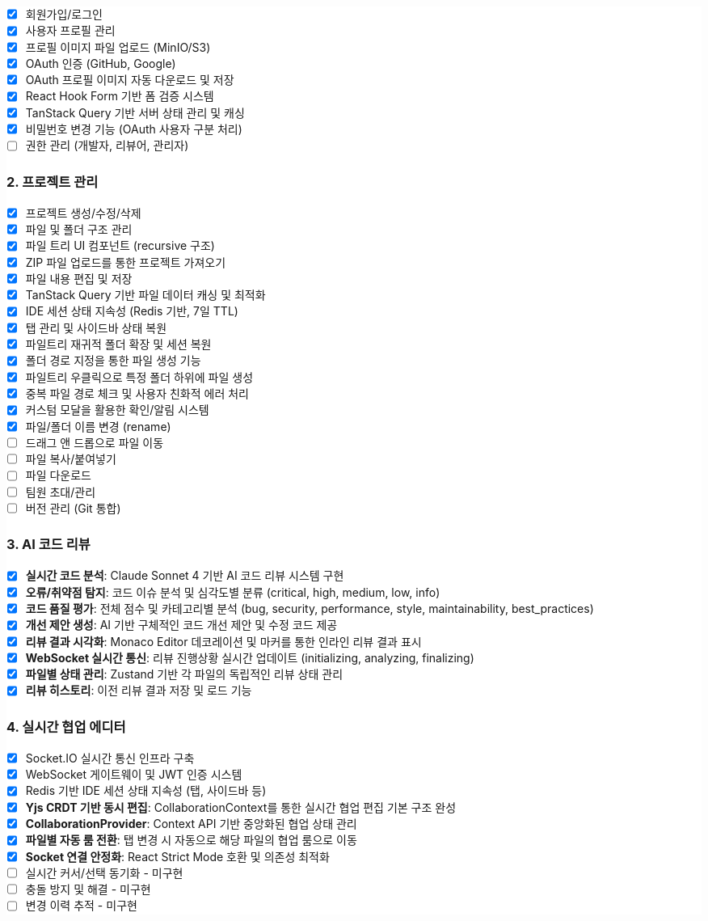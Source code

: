 - [x] 회원가입/로그인
- [x] 사용자 프로필 관리
- [x] 프로필 이미지 파일 업로드 (MinIO/S3)
- [x] OAuth 인증 (GitHub, Google)
- [x] OAuth 프로필 이미지 자동 다운로드 및 저장
- [x] React Hook Form 기반 폼 검증 시스템
- [x] TanStack Query 기반 서버 상태 관리 및 캐싱
- [x] 비밀번호 변경 기능 (OAuth 사용자 구분 처리)
- [ ] 권한 관리 (개발자, 리뷰어, 관리자)

### 2. 프로젝트 관리

- [x] 프로젝트 생성/수정/삭제
- [x] 파일 및 폴더 구조 관리
- [x] 파일 트리 UI 컴포넌트 (recursive 구조)
- [x] ZIP 파일 업로드를 통한 프로젝트 가져오기
- [x] 파일 내용 편집 및 저장
- [x] TanStack Query 기반 파일 데이터 캐싱 및 최적화
- [x] IDE 세션 상태 지속성 (Redis 기반, 7일 TTL)
- [x] 탭 관리 및 사이드바 상태 복원
- [x] 파일트리 재귀적 폴더 확장 및 세션 복원
- [x] 폴더 경로 지정을 통한 파일 생성 기능
- [x] 파일트리 우클릭으로 특정 폴더 하위에 파일 생성
- [x] 중복 파일 경로 체크 및 사용자 친화적 에러 처리
- [x] 커스텀 모달을 활용한 확인/알림 시스템
- [x] 파일/폴더 이름 변경 (rename)
- [ ] 드래그 앤 드롭으로 파일 이동
- [ ] 파일 복사/붙여넣기
- [ ] 파일 다운로드
- [ ] 팀원 초대/관리
- [ ] 버전 관리 (Git 통합)

### 3. AI 코드 리뷰

- [x] **실시간 코드 분석**: Claude Sonnet 4 기반 AI 코드 리뷰 시스템 구현
- [x] **오류/취약점 탐지**: 코드 이슈 분석 및 심각도별 분류 (critical, high, medium, low, info)
- [x] **코드 품질 평가**: 전체 점수 및 카테고리별 분석 (bug, security, performance, style, maintainability, best_practices)
- [x] **개선 제안 생성**: AI 기반 구체적인 코드 개선 제안 및 수정 코드 제공
- [x] **리뷰 결과 시각화**: Monaco Editor 데코레이션 및 마커를 통한 인라인 리뷰 결과 표시
- [x] **WebSocket 실시간 통신**: 리뷰 진행상황 실시간 업데이트 (initializing, analyzing, finalizing)
- [x] **파일별 상태 관리**: Zustand 기반 각 파일의 독립적인 리뷰 상태 관리
- [x] **리뷰 히스토리**: 이전 리뷰 결과 저장 및 로드 기능

### 4. 실시간 협업 에디터

- [x] Socket.IO 실시간 통신 인프라 구축
- [x] WebSocket 게이트웨이 및 JWT 인증 시스템
- [x] Redis 기반 IDE 세션 상태 지속성 (탭, 사이드바 등)
- [x] **Yjs CRDT 기반 동시 편집**: CollaborationContext를 통한 실시간 협업 편집 기본 구조 완성
- [x] **CollaborationProvider**: Context API 기반 중앙화된 협업 상태 관리
- [x] **파일별 자동 룸 전환**: 탭 변경 시 자동으로 해당 파일의 협업 룸으로 이동
- [x] **Socket 연결 안정화**: React Strict Mode 호환 및 의존성 최적화
- [ ] 실시간 커서/선택 동기화 - 미구현
- [ ] 충돌 방지 및 해결 - 미구현
- [ ] 변경 이력 추적 - 미구현
